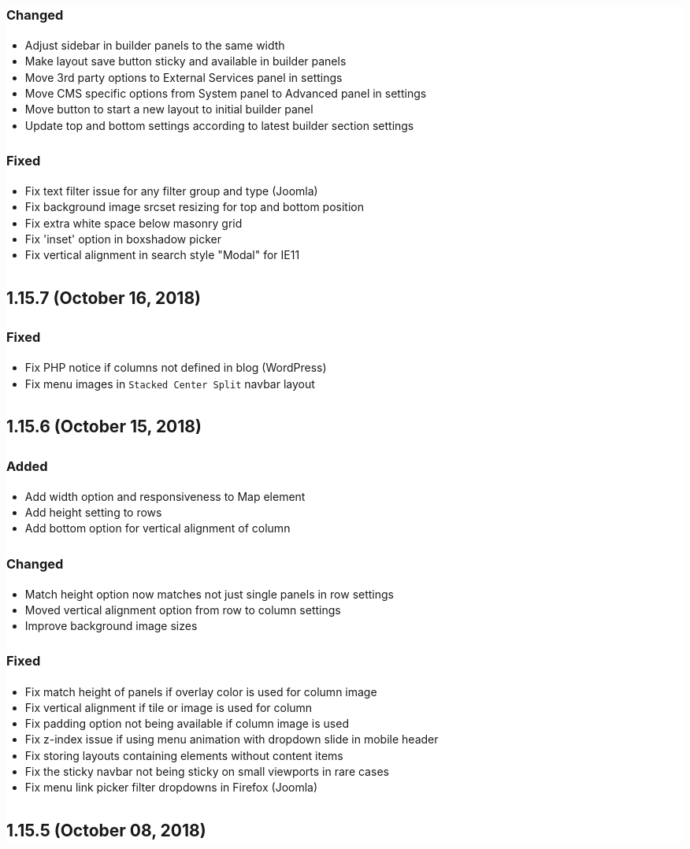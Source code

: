 ### Changed

- Adjust sidebar in builder panels to the same width
- Make layout save button sticky and available in builder panels
- Move 3rd party options to External Services panel in settings
- Move CMS specific options from System panel to Advanced panel in settings
- Move button to start a new layout to initial builder panel
- Update top and bottom settings according to latest builder section settings

### Fixed

- Fix text filter issue for any filter group and type (Joomla)
- Fix background image srcset resizing for top and bottom position
- Fix extra white space below masonry grid
- Fix 'inset' option in boxshadow picker
- Fix vertical alignment in search style "Modal" for IE11

## 1.15.7 (October 16, 2018)

### Fixed

- Fix PHP notice if columns not defined in blog (WordPress)
- Fix menu images in `Stacked Center Split` navbar layout

## 1.15.6 (October 15, 2018)

### Added

- Add width option and responsiveness to Map element
- Add height setting to rows
- Add bottom option for vertical alignment of column

### Changed

- Match height option now matches not just single panels in row settings
- Moved vertical alignment option from row to column settings
- Improve background image sizes

### Fixed

- Fix match height of panels if overlay color is used for column image
- Fix vertical alignment if tile or image is used for column
- Fix padding option not being available if column image is used
- Fix z-index issue if using menu animation with dropdown slide in mobile header
- Fix storing layouts containing elements without content items
- Fix the sticky navbar not being sticky on small viewports in rare cases
- Fix menu link picker filter dropdowns in Firefox (Joomla)

## 1.15.5 (October 08, 2018)
